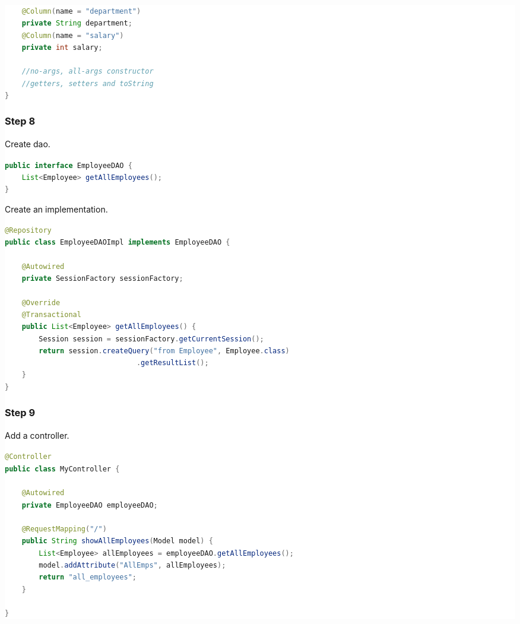 ```java
    @Column(name = "department")
    private String department;
    @Column(name = "salary")
    private int salary;

    //no-args, all-args constructor
    //getters, setters and toString
}
```

### Step 8
Create dao.
```java
public interface EmployeeDAO {
    List<Employee> getAllEmployees();
}
```

Create an implementation.
```java
@Repository
public class EmployeeDAOImpl implements EmployeeDAO {

    @Autowired
    private SessionFactory sessionFactory;

    @Override
    @Transactional
    public List<Employee> getAllEmployees() {
        Session session = sessionFactory.getCurrentSession();
        return session.createQuery("from Employee", Employee.class)
                               .getResultList();
    }
}
```

### Step 9
Add a controller.
```java
@Controller
public class MyController {

    @Autowired
    private EmployeeDAO employeeDAO;

    @RequestMapping("/")
    public String showAllEmployees(Model model) {
        List<Employee> allEmployees = employeeDAO.getAllEmployees();
        model.addAttribute("AllEmps", allEmployees);
        return "all_employees";
    }

}
```

